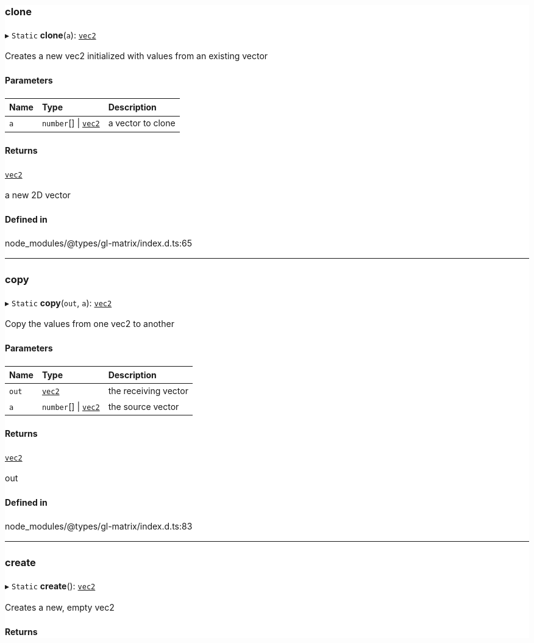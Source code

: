 ### clone

▸ `Static` **clone**(`a`): [`vec2`](util_geom.vec2.md)

Creates a new vec2 initialized with values from an existing vector

#### Parameters

| Name | Type | Description |
| :------ | :------ | :------ |
| `a` | `number`[] \| [`vec2`](util_geom.vec2.md) | a vector to clone |

#### Returns

[`vec2`](util_geom.vec2.md)

a new 2D vector

#### Defined in

node_modules/@types/gl-matrix/index.d.ts:65

___

### copy

▸ `Static` **copy**(`out`, `a`): [`vec2`](util_geom.vec2.md)

Copy the values from one vec2 to another

#### Parameters

| Name | Type | Description |
| :------ | :------ | :------ |
| `out` | [`vec2`](util_geom.vec2.md) | the receiving vector |
| `a` | `number`[] \| [`vec2`](util_geom.vec2.md) | the source vector |

#### Returns

[`vec2`](util_geom.vec2.md)

out

#### Defined in

node_modules/@types/gl-matrix/index.d.ts:83

___

### create

▸ `Static` **create**(): [`vec2`](util_geom.vec2.md)

Creates a new, empty vec2

#### Returns
